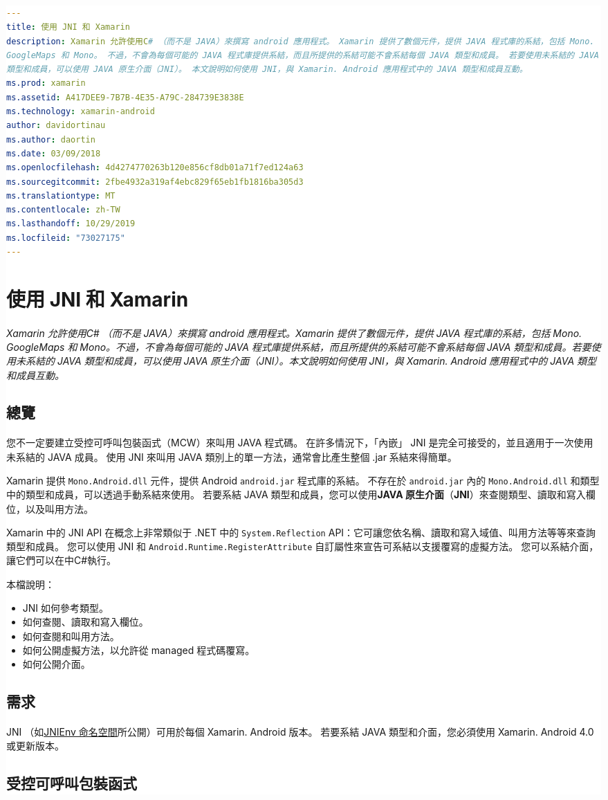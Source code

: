 ```yaml
---
title: 使用 JNI 和 Xamarin
description: Xamarin 允許使用C# （而不是 JAVA）來撰寫 android 應用程式。 Xamarin 提供了數個元件，提供 JAVA 程式庫的系結，包括 Mono. GoogleMaps 和 Mono。 不過，不會為每個可能的 JAVA 程式庫提供系結，而且所提供的系結可能不會系結每個 JAVA 類型和成員。 若要使用未系結的 JAVA 類型和成員，可以使用 JAVA 原生介面（JNI）。 本文說明如何使用 JNI，與 Xamarin. Android 應用程式中的 JAVA 類型和成員互動。
ms.prod: xamarin
ms.assetid: A417DEE9-7B7B-4E35-A79C-284739E3838E
ms.technology: xamarin-android
author: davidortinau
ms.author: daortin
ms.date: 03/09/2018
ms.openlocfilehash: 4d4274770263b120e856cf8db01a71f7ed124a63
ms.sourcegitcommit: 2fbe4932a319af4ebc829f65eb1fb1816ba305d3
ms.translationtype: MT
ms.contentlocale: zh-TW
ms.lasthandoff: 10/29/2019
ms.locfileid: "73027175"
---
```

# <a name="working-with-jni-and-xamarinandroid"></a>使用 JNI 和 Xamarin

_Xamarin 允許使用C# （而不是 JAVA）來撰寫 android 應用程式。Xamarin 提供了數個元件，提供 JAVA 程式庫的系結，包括 Mono. GoogleMaps 和 Mono。不過，不會為每個可能的 JAVA 程式庫提供系結，而且所提供的系結可能不會系結每個 JAVA 類型和成員。若要使用未系結的 JAVA 類型和成員，可以使用 JAVA 原生介面（JNI）。本文說明如何使用 JNI，與 Xamarin. Android 應用程式中的 JAVA 類型和成員互動。_

## <a name="overview"></a>總覽

您不一定要建立受控可呼叫包裝函式（MCW）來叫用 JAVA 程式碼。 在許多情況下，「內嵌」 JNI 是完全可接受的，並且適用于一次使用未系結的 JAVA 成員。 使用 JNI 來叫用 JAVA 類別上的單一方法，通常會比產生整個 .jar 系結來得簡單。

Xamarin 提供 `Mono.Android.dll` 元件，提供 Android `android.jar` 程式庫的系結。 不存在於 `android.jar` 內的 `Mono.Android.dll` 和類型中的類型和成員，可以透過手動系結來使用。 若要系結 JAVA 類型和成員，您可以使用**JAVA 原生介面**（**JNI**）來查閱類型、讀取和寫入欄位，以及叫用方法。

Xamarin 中的 JNI API 在概念上非常類似于 .NET 中的 `System.Reflection` API：它可讓您依名稱、讀取和寫入域值、叫用方法等等來查詢類型和成員。 您可以使用 JNI 和 `Android.Runtime.RegisterAttribute` 自訂屬性來宣告可系結以支援覆寫的虛擬方法。 您可以系結介面，讓它們可以在中C#執行。

本檔說明：

- JNI 如何參考類型。
- 如何查閱、讀取和寫入欄位。
- 如何查閱和叫用方法。
- 如何公開虛擬方法，以允許從 managed 程式碼覆寫。
- 如何公開介面。

## <a name="requirements"></a>需求

JNI （如[JNIEnv 命名空間](xref:Android.Runtime.JNIEnv)所公開）可用於每個 Xamarin. Android 版本。
若要系結 JAVA 類型和介面，您必須使用 Xamarin. Android 4.0 或更新版本。

## <a name="managed-callable-wrappers"></a>受控可呼叫包裝函式

